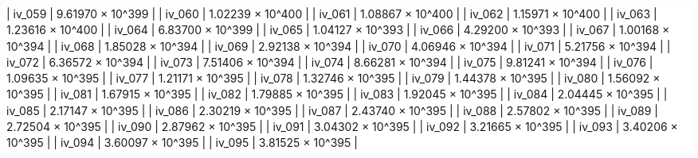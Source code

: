 | iv_059 | 9.61970 × 10^399 |
| iv_060 | 1.02239 × 10^400 |
| iv_061 | 1.08867 × 10^400 |
| iv_062 | 1.15971 × 10^400 |
| iv_063 | 1.23616 × 10^400 |
| iv_064 | 6.83700 × 10^399 |
| iv_065 | 1.04127 × 10^393 |
| iv_066 | 4.29200 × 10^393 |
| iv_067 | 1.00168 × 10^394 |
| iv_068 | 1.85028 × 10^394 |
| iv_069 | 2.92138 × 10^394 |
| iv_070 | 4.06946 × 10^394 |
| iv_071 | 5.21756 × 10^394 |
| iv_072 | 6.36572 × 10^394 |
| iv_073 | 7.51406 × 10^394 |
| iv_074 | 8.66281 × 10^394 |
| iv_075 | 9.81241 × 10^394 |
| iv_076 | 1.09635 × 10^395 |
| iv_077 | 1.21171 × 10^395 |
| iv_078 | 1.32746 × 10^395 |
| iv_079 | 1.44378 × 10^395 |
| iv_080 | 1.56092 × 10^395 |
| iv_081 | 1.67915 × 10^395 |
| iv_082 | 1.79885 × 10^395 |
| iv_083 | 1.92045 × 10^395 |
| iv_084 | 2.04445 × 10^395 |
| iv_085 | 2.17147 × 10^395 |
| iv_086 | 2.30219 × 10^395 |
| iv_087 | 2.43740 × 10^395 |
| iv_088 | 2.57802 × 10^395 |
| iv_089 | 2.72504 × 10^395 |
| iv_090 | 2.87962 × 10^395 |
| iv_091 | 3.04302 × 10^395 |
| iv_092 | 3.21665 × 10^395 |
| iv_093 | 3.40206 × 10^395 |
| iv_094 | 3.60097 × 10^395 |
| iv_095 | 3.81525 × 10^395 |